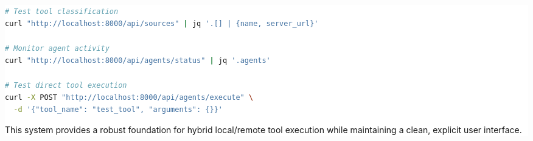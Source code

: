 ```bash
# Test tool classification
curl "http://localhost:8000/api/sources" | jq '.[] | {name, server_url}'

# Monitor agent activity  
curl "http://localhost:8000/api/agents/status" | jq '.agents'

# Test direct tool execution
curl -X POST "http://localhost:8000/api/agents/execute" \
  -d '{"tool_name": "test_tool", "arguments": {}}'
```

This system provides a robust foundation for hybrid local/remote tool execution while maintaining a clean, explicit user interface. 
